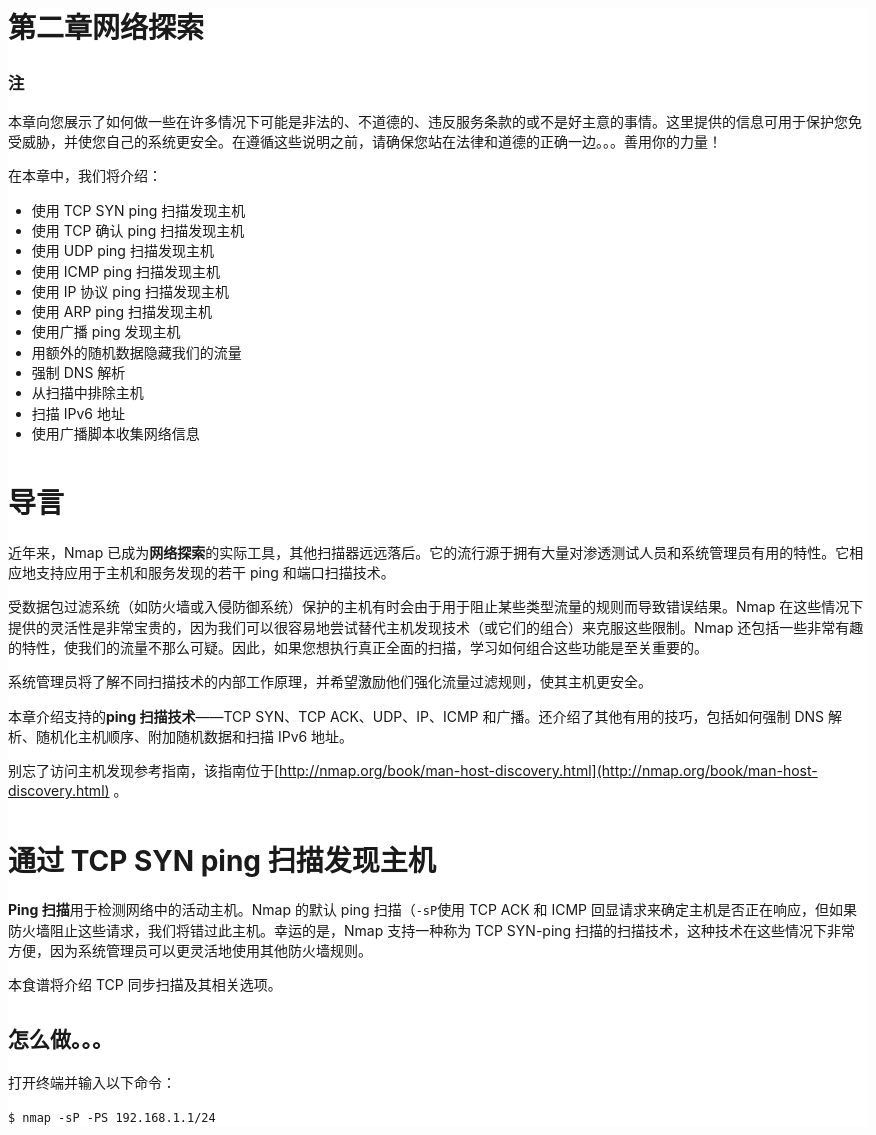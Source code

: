 # 第二章网络探索

### 注

本章向您展示了如何做一些在许多情况下可能是非法的、不道德的、违反服务条款的或不是好主意的事情。这里提供的信息可用于保护您免受威胁，并使您自己的系统更安全。在遵循这些说明之前，请确保您站在法律和道德的正确一边。。。善用你的力量！

在本章中，我们将介绍：

*   使用 TCP SYN ping 扫描发现主机
*   使用 TCP 确认 ping 扫描发现主机
*   使用 UDP ping 扫描发现主机
*   使用 ICMP ping 扫描发现主机
*   使用 IP 协议 ping 扫描发现主机
*   使用 ARP ping 扫描发现主机
*   使用广播 ping 发现主机
*   用额外的随机数据隐藏我们的流量
*   强制 DNS 解析
*   从扫描中排除主机
*   扫描 IPv6 地址
*   使用广播脚本收集网络信息

# 导言

近年来，Nmap 已成为**网络探索**的实际工具，其他扫描器远远落后。它的流行源于拥有大量对渗透测试人员和系统管理员有用的特性。它相应地支持应用于主机和服务发现的若干 ping 和端口扫描技术。

受数据包过滤系统（如防火墙或入侵防御系统）保护的主机有时会由于用于阻止某些类型流量的规则而导致错误结果。Nmap 在这些情况下提供的灵活性是非常宝贵的，因为我们可以很容易地尝试替代主机发现技术（或它们的组合）来克服这些限制。Nmap 还包括一些非常有趣的特性，使我们的流量不那么可疑。因此，如果您想执行真正全面的扫描，学习如何组合这些功能是至关重要的。

系统管理员将了解不同扫描技术的内部工作原理，并希望激励他们强化流量过滤规则，使其主机更安全。

本章介绍支持的**ping 扫描技术**——TCP SYN、TCP ACK、UDP、IP、ICMP 和广播。还介绍了其他有用的技巧，包括如何强制 DNS 解析、随机化主机顺序、附加随机数据和扫描 IPv6 地址。

别忘了访问主机发现参考指南，该指南位于[http://nmap.org/book/man-host-discovery.html](http://nmap.org/book/man-host-discovery.html) 。

# 通过 TCP SYN ping 扫描发现主机

**Ping 扫描**用于检测网络中的活动主机。Nmap 的默认 ping 扫描（`-sP`使用 TCP ACK 和 ICMP 回显请求来确定主机是否正在响应，但如果防火墙阻止这些请求，我们将错过此主机。幸运的是，Nmap 支持一种称为 TCP SYN-ping 扫描的扫描技术，这种技术在这些情况下非常方便，因为系统管理员可以更灵活地使用其他防火墙规则。

本食谱将介绍 TCP 同步扫描及其相关选项。

## 怎么做。。。

打开终端并输入以下命令：

```
$ nmap -sP -PS 192.168.1.1/24

```
